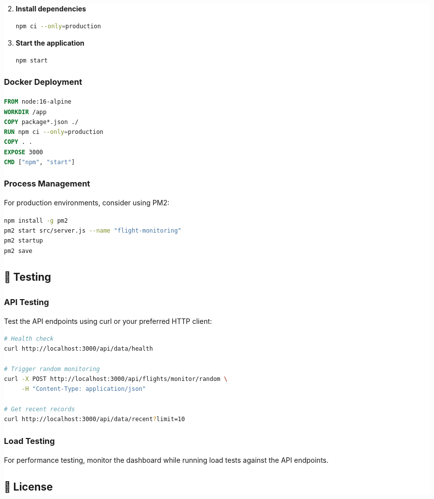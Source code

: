 2. **Install dependencies**
   ```bash
   npm ci --only=production
   ```

3. **Start the application**
   ```bash
   npm start
   ```

### Docker Deployment

```dockerfile
FROM node:16-alpine
WORKDIR /app
COPY package*.json ./
RUN npm ci --only=production
COPY . .
EXPOSE 3000
CMD ["npm", "start"]
```

### Process Management
For production environments, consider using PM2:

```bash
npm install -g pm2
pm2 start src/server.js --name "flight-monitoring"
pm2 startup
pm2 save
```

## 🧪 Testing

### API Testing
Test the API endpoints using curl or your preferred HTTP client:

```bash
# Health check
curl http://localhost:3000/api/data/health

# Trigger random monitoring
curl -X POST http://localhost:3000/api/flights/monitor/random \
     -H "Content-Type: application/json"

# Get recent records
curl http://localhost:3000/api/data/recent?limit=10
```

### Load Testing
For performance testing, monitor the dashboard while running load tests against the API endpoints.

## 📝 License
